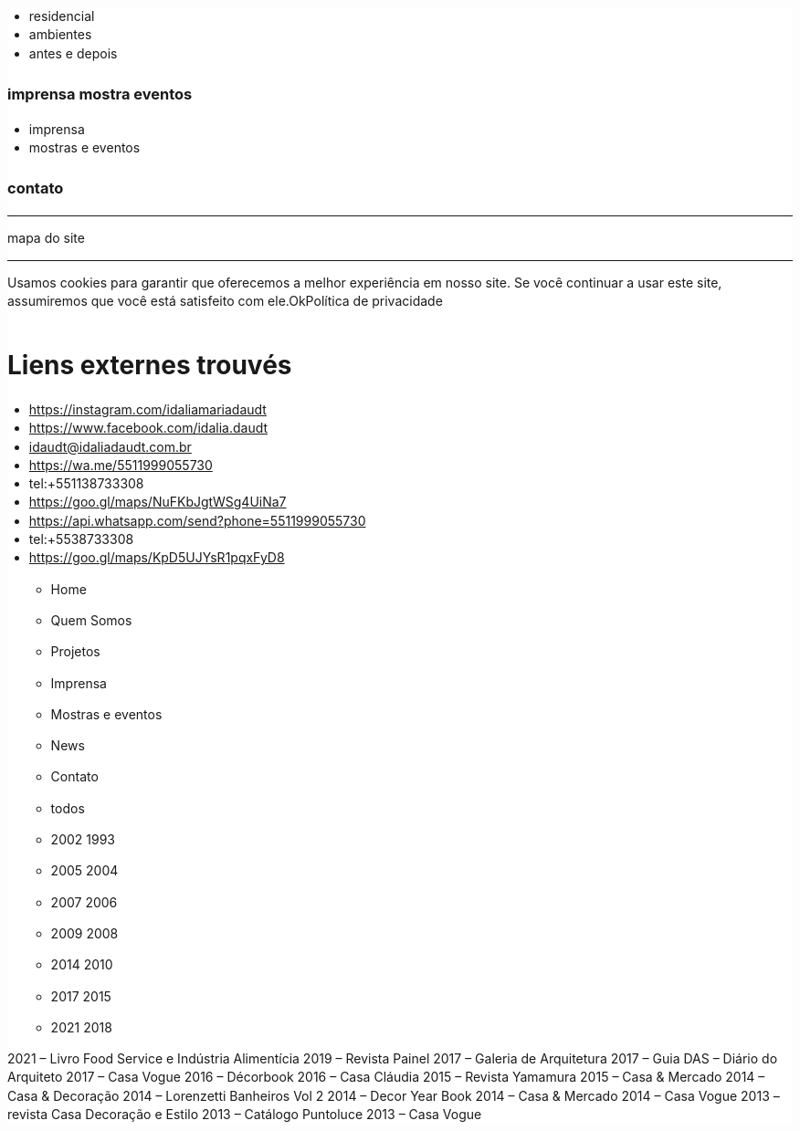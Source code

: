   * residencial
  * ambientes
  * antes e depois


### imprensa mostra eventos
  * imprensa
  * mostras e eventos


### contato
  *   *   *   *   * 

mapa do site
  *   *   *   * 

Usamos cookies para garantir que oferecemos a melhor experiência em nosso site. Se você continuar a usar este site, assumiremos que você está satisfeito com ele.OkPolítica de privacidade


# Liens externes trouvés
- https://instagram.com/idaliamariadaudt
- https://www.facebook.com/idalia.daudt
- idaudt@idaliadaudt.com.br
- https://wa.me/5511999055730
- tel:+551138733308
- https://goo.gl/maps/NuFKbJgtWSg4UiNa7
- https://api.whatsapp.com/send?phone=5511999055730
- tel:+5538733308
- https://goo.gl/maps/KpD5UJYsR1pqxFyD8
  * Home
  * Quem Somos
  * Projetos
  * Imprensa
  * Mostras e eventos
  * News
  * Contato


  * todos
  * 2002 1993
  * 2005 2004
  * 2007 2006
  * 2009 2008
  * 2014 2010
  * 2017 2015
  * 2021 2018


2021 – Livro Food Service e Indústria Alimentícia
2019 – Revista Painel
2017 – Galeria de Arquitetura
2017 – Guia DAS – Diário do Arquiteto
2017 – Casa Vogue
2016 – Décorbook
2016 – Casa Cláudia
2015 – Revista Yamamura
2015 – Casa & Mercado
2014 – Casa & Decoração
2014 – Lorenzetti Banheiros Vol 2
2014 – Decor Year Book
2014 – Casa & Mercado
2014 – Casa Vogue
2013 – revista Casa Decoração e Estilo
2013 – Catálogo Puntoluce
2013 – Casa Vogue